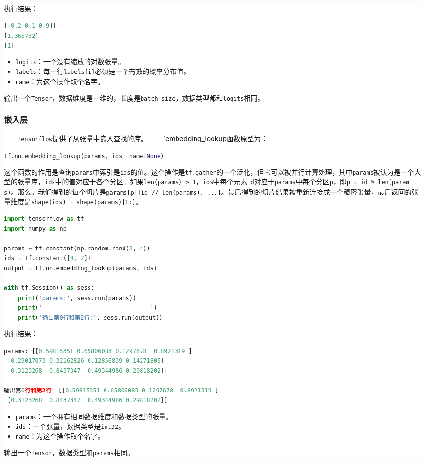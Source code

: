 执行结果：

``` python
[[0.2 0.1 0.9]]
[1.365732]
[1]
```

- `logits`：一个没有缩放的对数张量。
- `labels`：每一行`labels[i]`必须是一个有效的概率分布值。
- `name`：为这个操作取个名字。

输出一个`Tensor`，数据维度是一维的，长度是`batch_size`，数据类型都和`logits`相同。

### 嵌入层

&emsp;&emsp;`Tensorflow`提供了从张量中嵌入查找的库。
&emsp;&emsp;`embedding_lookup函数原型为：

``` python
tf.nn.embedding_lookup(params, ids, name=None)
```

这个函数的作用是查询`params`中索引是`ids`的值。这个操作是`tf.gather`的一个泛化，但它可以被并行计算处理，其中`params`被认为是一个大型的张量库，`ids`中的值对应于各个分区。如果`len(params) > 1`，`ids`中每个元素`id`对应于`params`中每个分区`p`，即`p = id % len(params)`。那么，我们得到的每个切片是`params[p][id // len(params), ...]`。最后得到的切片结果被重新连接成一个稠密张量，最后返回的张量维度是`shape(ids) + shape(params)[1:]`。

``` python
import tensorflow as tf
import numpy as np

params = tf.constant(np.random.rand(3, 4))
ids = tf.constant([0, 2])
output = tf.nn.embedding_lookup(params, ids)

with tf.Session() as sess:
    print('params:', sess.run(params))
    print('-------------------------------')
    print('输出第0行和第2行:', sess.run(output))
```

执行结果：

``` python
params: [[0.59815351 0.65806083 0.1297678  0.8921319 ]
 [0.29017073 0.32162826 0.12856839 0.14271805]
 [0.3123268  0.8437347  0.49344986 0.29818202]]
-------------------------------
输出第0行和第2行: [[0.59815351 0.65806083 0.1297678  0.8921319 ]
 [0.3123268  0.8437347  0.49344986 0.29818202]]
```

- `params`：一个拥有相同数据维度和数据类型的张量。
- `ids`：一个张量，数据类型是`int32`。
- `name`：为这个操作取个名字。

输出一个`Tensor`，数据类型和`params`相同。

